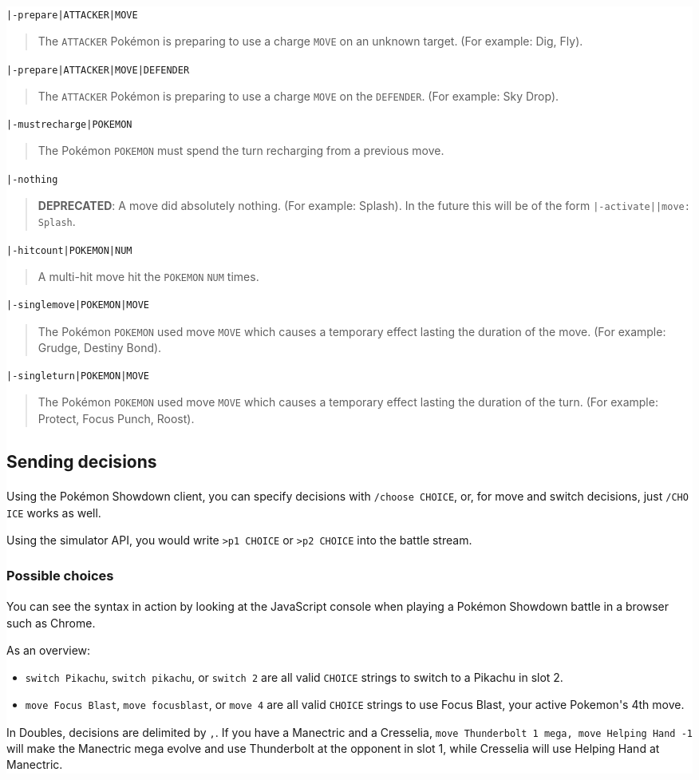 `|-prepare|ATTACKER|MOVE`
> The `ATTACKER` Pokémon is preparing to use a charge `MOVE` on an unknown target.
> (For example: Dig, Fly).

`|-prepare|ATTACKER|MOVE|DEFENDER`

> The `ATTACKER` Pokémon is preparing to use a charge `MOVE` on the `DEFENDER`.
> (For example: Sky Drop).

`|-mustrecharge|POKEMON`

> The Pokémon `POKEMON` must spend the turn recharging from a previous move.

`|-nothing`

> **DEPRECATED**: A move did absolutely nothing. (For example: Splash). In the
> future this will be of the form `|-activate||move:Splash`.

`|-hitcount|POKEMON|NUM`

> A multi-hit move hit the `POKEMON` `NUM` times.

`|-singlemove|POKEMON|MOVE`

> The Pokémon `POKEMON` used move `MOVE` which causes a temporary effect lasting
> the duration of the move. (For example: Grudge, Destiny Bond).

`|-singleturn|POKEMON|MOVE`

> The Pokémon `POKEMON` used move `MOVE` which causes a temporary effect lasting
> the duration of the turn. (For example: Protect, Focus Punch, Roost).


Sending decisions
-----------------

Using the Pokémon Showdown client, you can specify decisions with
`/choose CHOICE`, or, for move and switch decisions, just `/CHOICE` works as
well.

Using the simulator API, you would write `>p1 CHOICE` or `>p2 CHOICE` into the
battle stream.

### Possible choices

You can see the syntax in action by looking at the JavaScript console when
playing a Pokémon Showdown battle in a browser such as Chrome.

As an overview:

- `switch Pikachu`, `switch pikachu`, or `switch 2` are all valid `CHOICE`
  strings to switch to a Pikachu in slot 2.

- `move Focus Blast`, `move focusblast`, or `move 4` are all valid `CHOICE`
  strings to use Focus Blast, your active Pokemon's 4th move.

In Doubles, decisions are delimited by `,`. If you have a Manectric and a
Cresselia, `move Thunderbolt 1 mega, move Helping Hand -1` will make the
Manectric mega evolve and use Thunderbolt at the opponent in slot 1, while
Cresselia will use Helping Hand at Manectric.
